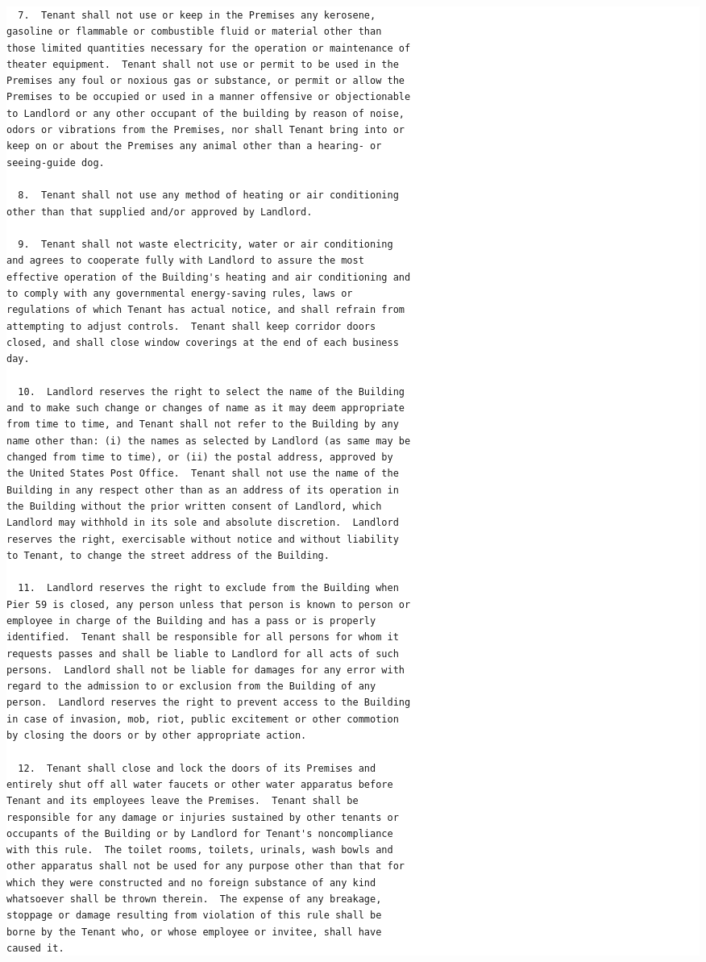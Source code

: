       7.  Tenant shall not use or keep in the Premises any kerosene,  
    gasoline or flammable or combustible fluid or material other than  
    those limited quantities necessary for the operation or maintenance of  
    theater equipment.  Tenant shall not use or permit to be used in the  
    Premises any foul or noxious gas or substance, or permit or allow the  
    Premises to be occupied or used in a manner offensive or objectionable  
    to Landlord or any other occupant of the building by reason of noise,  
    odors or vibrations from the Premises, nor shall Tenant bring into or  
    keep on or about the Premises any animal other than a hearing- or  
    seeing-guide dog.  
  
      8.  Tenant shall not use any method of heating or air conditioning  
    other than that supplied and/or approved by Landlord.  
  
      9.  Tenant shall not waste electricity, water or air conditioning  
    and agrees to cooperate fully with Landlord to assure the most  
    effective operation of the Building's heating and air conditioning and  
    to comply with any governmental energy-saving rules, laws or  
    regulations of which Tenant has actual notice, and shall refrain from  
    attempting to adjust controls.  Tenant shall keep corridor doors  
    closed, and shall close window coverings at the end of each business  
    day.  
  
      10.  Landlord reserves the right to select the name of the Building  
    and to make such change or changes of name as it may deem appropriate  
    from time to time, and Tenant shall not refer to the Building by any  
    name other than: (i) the names as selected by Landlord (as same may be  
    changed from time to time), or (ii) the postal address, approved by  
    the United States Post Office.  Tenant shall not use the name of the  
    Building in any respect other than as an address of its operation in  
    the Building without the prior written consent of Landlord, which  
    Landlord may withhold in its sole and absolute discretion.  Landlord  
    reserves the right, exercisable without notice and without liability  
    to Tenant, to change the street address of the Building.  
  
      11.  Landlord reserves the right to exclude from the Building when  
    Pier 59 is closed, any person unless that person is known to person or  
    employee in charge of the Building and has a pass or is properly  
    identified.  Tenant shall be responsible for all persons for whom it  
    requests passes and shall be liable to Landlord for all acts of such  
    persons.  Landlord shall not be liable for damages for any error with  
    regard to the admission to or exclusion from the Building of any  
    person.  Landlord reserves the right to prevent access to the Building  
    in case of invasion, mob, riot, public excitement or other commotion  
    by closing the doors or by other appropriate action.  
  
      12.  Tenant shall close and lock the doors of its Premises and  
    entirely shut off all water faucets or other water apparatus before  
    Tenant and its employees leave the Premises.  Tenant shall be  
    responsible for any damage or injuries sustained by other tenants or  
    occupants of the Building or by Landlord for Tenant's noncompliance  
    with this rule.  The toilet rooms, toilets, urinals, wash bowls and  
    other apparatus shall not be used for any purpose other than that for  
    which they were constructed and no foreign substance of any kind  
    whatsoever shall be thrown therein.  The expense of any breakage,  
    stoppage or damage resulting from violation of this rule shall be  
    borne by the Tenant who, or whose employee or invitee, shall have  
    caused it.  
  